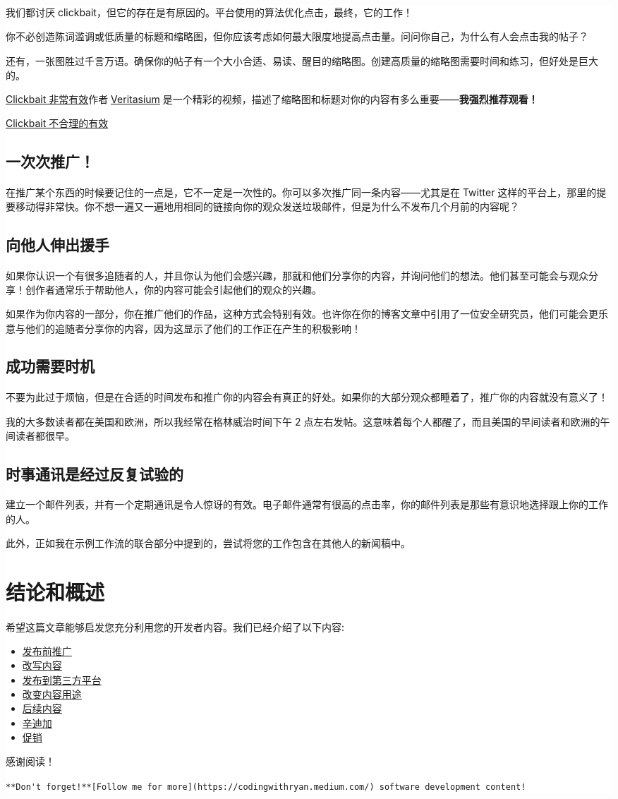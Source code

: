 我们都讨厌 clickbait，但它的存在是有原因的。平台使用的算法优化点击，最终，它的工作！

你不必创造陈词滥调或低质量的标题和缩略图，但你应该考虑如何最大限度地提高点击量。问问你自己，为什么有人会点击我的帖子？

还有，一张图胜过千言万语。确保你的帖子有一个大小合适、易读、醒目的缩略图。创建高质量的缩略图需要时间和练习，但好处是巨大的。

[Clickbait 非常有效](https://www.youtube.com/watch?v=S2xHZPH5Sng)作者 [Veritasium](https://www.youtube.com/channel/UCHnyfMqiRRG1u-2MsSQLbXA) 是一个精彩的视频，描述了缩略图和标题对你的内容有多么重要——**我强烈推荐观看！**

[Clickbait 不合理的有效](https://www.youtube.com/watch?v=S2xHZPH5Sng)

## 一次次推广！

在推广某个东西的时候要记住的一点是，它不一定是一次性的。你可以多次推广同一条内容——尤其是在 Twitter 这样的平台上，那里的提要移动得非常快。你不想一遍又一遍地用相同的链接向你的观众发送垃圾邮件，但是为什么不发布几个月前的内容呢？

## 向他人伸出援手

如果你认识一个有很多追随者的人，并且你认为他们会感兴趣，那就和他们分享你的内容，并询问他们的想法。他们甚至可能会与观众分享！创作者通常乐于帮助他人，你的内容可能会引起他们的观众的兴趣。

如果作为你内容的一部分，你在推广他们的作品，这种方式会特别有效。也许你在你的博客文章中引用了一位安全研究员，他们可能会更乐意与他们的追随者分享你的内容，因为这显示了他们的工作正在产生的积极影响！

## 成功需要时机

不要为此过于烦恼，但是在合适的时间发布和推广你的内容会有真正的好处。如果你的大部分观众都睡着了，推广你的内容就没有意义了！

我的大多数读者都在美国和欧洲，所以我经常在格林威治时间下午 2 点左右发帖。这意味着每个人都醒了，而且美国的早间读者和欧洲的午间读者都很早。

## 时事通讯是经过反复试验的

建立一个邮件列表，并有一个定期通讯是令人惊讶的有效。电子邮件通常有很高的点击率，你的邮件列表是那些有意识地选择跟上你的工作的人。

此外，正如我在示例工作流的联合部分中提到的，尝试将您的工作包含在其他人的新闻稿中。

# 结论和概述

希望这篇文章能够启发您充分利用您的开发者内容。我们已经介绍了以下内容:

*   [发布前推广](#844d)
*   [改写内容](#6ab4)
*   [发布到第三方平台](#34bf)
*   [改变内容用途](#b363)
*   [后续内容](#fad8)
*   [辛迪加](#7a3c)
*   [促销](#4eb8)

感谢阅读！

```
**Don't forget!**[Follow me for more](https://codingwithryan.medium.com/) software development content!
```